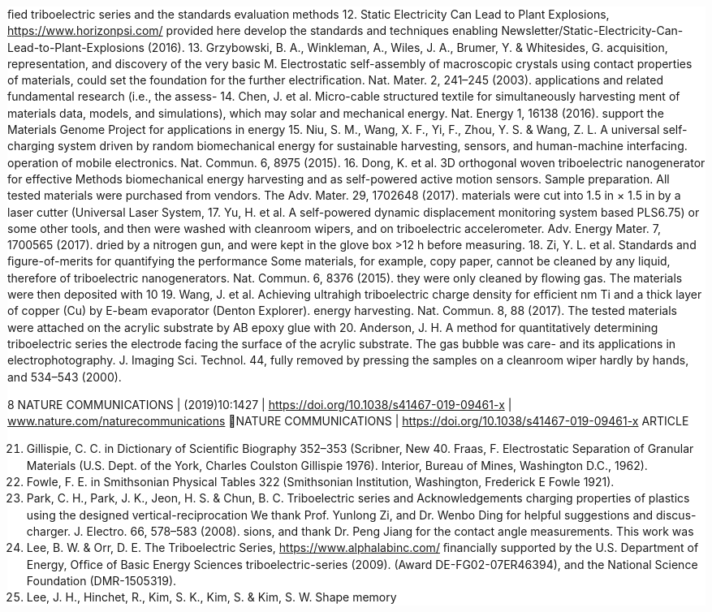 ﬁed triboelectric series and the standards evaluation methods                         12.   Static Electricity Can Lead to Plant Explosions, https://www.horizonpsi.com/
provided here develop the standards and techniques enabling                                 Newsletter/Static-Electricity-Can-Lead-to-Plant-Explosions (2016).
                                                                                      13.   Grzybowski, B. A., Winkleman, A., Wiles, J. A., Brumer, Y. & Whitesides, G.
acquisition, representation, and discovery of the very basic                                M. Electrostatic self-assembly of macroscopic crystals using contact
properties of materials, could set the foundation for the further                           electriﬁcation. Nat. Mater. 2, 241–245 (2003).
applications and related fundamental research (i.e., the assess-                      14.   Chen, J. et al. Micro-cable structured textile for simultaneously harvesting
ment of materials data, models, and simulations), which may                                 solar and mechanical energy. Nat. Energy 1, 16138 (2016).
support the Materials Genome Project for applications in energy                       15.   Niu, S. M., Wang, X. F., Yi, F., Zhou, Y. S. & Wang, Z. L. A universal self-
                                                                                            charging system driven by random biomechanical energy for sustainable
harvesting, sensors, and human-machine interfacing.                                         operation of mobile electronics. Nat. Commun. 6, 8975 (2015).
                                                                                      16.   Dong, K. et al. 3D orthogonal woven triboelectric nanogenerator for effective
Methods                                                                                     biomechanical energy harvesting and as self-powered active motion sensors.
Sample preparation. All tested materials were purchased from vendors. The                   Adv. Mater. 29, 1702648 (2017).
materials were cut into 1.5 in × 1.5 in by a laser cutter (Universal Laser System,    17.   Yu, H. et al. A self-powered dynamic displacement monitoring system based
PLS6.75) or some other tools, and then were washed with cleanroom wipers, and               on triboelectric accelerometer. Adv. Energy Mater. 7, 1700565 (2017).
dried by a nitrogen gun, and were kept in the glove box >12 h before measuring.       18.   Zi, Y. L. et al. Standards and ﬁgure-of-merits for quantifying the performance
Some materials, for example, copy paper, cannot be cleaned by any liquid, therefore         of triboelectric nanogenerators. Nat. Commun. 6, 8376 (2015).
they were only cleaned by ﬂowing gas. The materials were then deposited with 10       19.   Wang, J. et al. Achieving ultrahigh triboelectric charge density for efﬁcient
nm Ti and a thick layer of copper (Cu) by E-beam evaporator (Denton Explorer).              energy harvesting. Nat. Commun. 8, 88 (2017).
The tested materials were attached on the acrylic substrate by AB epoxy glue with     20.   Anderson, J. H. A method for quantitatively determining triboelectric series
the electrode facing the surface of the acrylic substrate. The gas bubble was care-         and its applications in electrophotography. J. Imaging Sci. Technol. 44,
fully removed by pressing the samples on a cleanroom wiper hardly by hands, and             534–543 (2000).

8                    NATURE COMMUNICATIONS | (2019)10:1427 | https://doi.org/10.1038/s41467-019-09461-x | www.nature.com/naturecommunications
NATURE COMMUNICATIONS | https://doi.org/10.1038/s41467-019-09461-x                                                                                           ARTICLE

21. Gillispie, C. C. in Dictionary of Scientiﬁc Biography 352–353 (Scribner, New       40. Fraas, F. Electrostatic Separation of Granular Materials (U.S. Dept. of the
    York, Charles Coulston Gillispie 1976).                                                Interior, Bureau of Mines, Washington D.C., 1962).
22. Fowle, F. E. in Smithsonian Physical Tables 322 (Smithsonian Institution,
    Washington, Frederick E Fowle 1921).
23. Park, C. H., Park, J. K., Jeon, H. S. & Chun, B. C. Triboelectric series and       Acknowledgements
    charging properties of plastics using the designed vertical-reciprocation          We thank Prof. Yunlong Zi, and Dr. Wenbo Ding for helpful suggestions and discus-
    charger. J. Electro. 66, 578–583 (2008).                                           sions, and thank Dr. Peng Jiang for the contact angle measurements. This work was
24. Lee, B. W. & Orr, D. E. The Triboelectric Series, https://www.alphalabinc.com/     ﬁnancially supported by the U.S. Department of Energy, Ofﬁce of Basic Energy Sciences
    triboelectric-series (2009).                                                       (Award DE-FG02-07ER46394), and the National Science Foundation (DMR-1505319).
25. Lee, J. H., Hinchet, R., Kim, S. K., Kim, S. & Kim, S. W. Shape memory